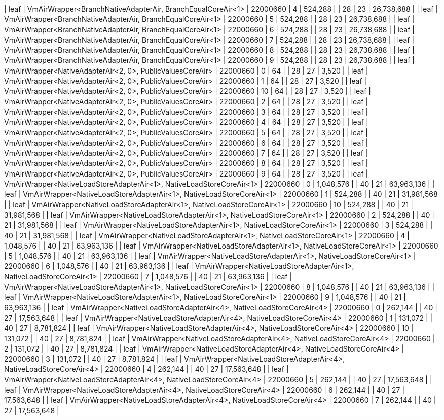 | leaf | VmAirWrapper<BranchNativeAdapterAir, BranchEqualCoreAir<1> | 22000660 | 4 | 524,288 |  | 28 | 23 | 26,738,688 | 
| leaf | VmAirWrapper<BranchNativeAdapterAir, BranchEqualCoreAir<1> | 22000660 | 5 | 524,288 |  | 28 | 23 | 26,738,688 | 
| leaf | VmAirWrapper<BranchNativeAdapterAir, BranchEqualCoreAir<1> | 22000660 | 6 | 524,288 |  | 28 | 23 | 26,738,688 | 
| leaf | VmAirWrapper<BranchNativeAdapterAir, BranchEqualCoreAir<1> | 22000660 | 7 | 524,288 |  | 28 | 23 | 26,738,688 | 
| leaf | VmAirWrapper<BranchNativeAdapterAir, BranchEqualCoreAir<1> | 22000660 | 8 | 524,288 |  | 28 | 23 | 26,738,688 | 
| leaf | VmAirWrapper<BranchNativeAdapterAir, BranchEqualCoreAir<1> | 22000660 | 9 | 524,288 |  | 28 | 23 | 26,738,688 | 
| leaf | VmAirWrapper<NativeAdapterAir<2, 0>, PublicValuesCoreAir> | 22000660 | 0 | 64 |  | 28 | 27 | 3,520 | 
| leaf | VmAirWrapper<NativeAdapterAir<2, 0>, PublicValuesCoreAir> | 22000660 | 1 | 64 |  | 28 | 27 | 3,520 | 
| leaf | VmAirWrapper<NativeAdapterAir<2, 0>, PublicValuesCoreAir> | 22000660 | 10 | 64 |  | 28 | 27 | 3,520 | 
| leaf | VmAirWrapper<NativeAdapterAir<2, 0>, PublicValuesCoreAir> | 22000660 | 2 | 64 |  | 28 | 27 | 3,520 | 
| leaf | VmAirWrapper<NativeAdapterAir<2, 0>, PublicValuesCoreAir> | 22000660 | 3 | 64 |  | 28 | 27 | 3,520 | 
| leaf | VmAirWrapper<NativeAdapterAir<2, 0>, PublicValuesCoreAir> | 22000660 | 4 | 64 |  | 28 | 27 | 3,520 | 
| leaf | VmAirWrapper<NativeAdapterAir<2, 0>, PublicValuesCoreAir> | 22000660 | 5 | 64 |  | 28 | 27 | 3,520 | 
| leaf | VmAirWrapper<NativeAdapterAir<2, 0>, PublicValuesCoreAir> | 22000660 | 6 | 64 |  | 28 | 27 | 3,520 | 
| leaf | VmAirWrapper<NativeAdapterAir<2, 0>, PublicValuesCoreAir> | 22000660 | 7 | 64 |  | 28 | 27 | 3,520 | 
| leaf | VmAirWrapper<NativeAdapterAir<2, 0>, PublicValuesCoreAir> | 22000660 | 8 | 64 |  | 28 | 27 | 3,520 | 
| leaf | VmAirWrapper<NativeAdapterAir<2, 0>, PublicValuesCoreAir> | 22000660 | 9 | 64 |  | 28 | 27 | 3,520 | 
| leaf | VmAirWrapper<NativeLoadStoreAdapterAir<1>, NativeLoadStoreCoreAir<1> | 22000660 | 0 | 1,048,576 |  | 40 | 21 | 63,963,136 | 
| leaf | VmAirWrapper<NativeLoadStoreAdapterAir<1>, NativeLoadStoreCoreAir<1> | 22000660 | 1 | 524,288 |  | 40 | 21 | 31,981,568 | 
| leaf | VmAirWrapper<NativeLoadStoreAdapterAir<1>, NativeLoadStoreCoreAir<1> | 22000660 | 10 | 524,288 |  | 40 | 21 | 31,981,568 | 
| leaf | VmAirWrapper<NativeLoadStoreAdapterAir<1>, NativeLoadStoreCoreAir<1> | 22000660 | 2 | 524,288 |  | 40 | 21 | 31,981,568 | 
| leaf | VmAirWrapper<NativeLoadStoreAdapterAir<1>, NativeLoadStoreCoreAir<1> | 22000660 | 3 | 524,288 |  | 40 | 21 | 31,981,568 | 
| leaf | VmAirWrapper<NativeLoadStoreAdapterAir<1>, NativeLoadStoreCoreAir<1> | 22000660 | 4 | 1,048,576 |  | 40 | 21 | 63,963,136 | 
| leaf | VmAirWrapper<NativeLoadStoreAdapterAir<1>, NativeLoadStoreCoreAir<1> | 22000660 | 5 | 1,048,576 |  | 40 | 21 | 63,963,136 | 
| leaf | VmAirWrapper<NativeLoadStoreAdapterAir<1>, NativeLoadStoreCoreAir<1> | 22000660 | 6 | 1,048,576 |  | 40 | 21 | 63,963,136 | 
| leaf | VmAirWrapper<NativeLoadStoreAdapterAir<1>, NativeLoadStoreCoreAir<1> | 22000660 | 7 | 1,048,576 |  | 40 | 21 | 63,963,136 | 
| leaf | VmAirWrapper<NativeLoadStoreAdapterAir<1>, NativeLoadStoreCoreAir<1> | 22000660 | 8 | 1,048,576 |  | 40 | 21 | 63,963,136 | 
| leaf | VmAirWrapper<NativeLoadStoreAdapterAir<1>, NativeLoadStoreCoreAir<1> | 22000660 | 9 | 1,048,576 |  | 40 | 21 | 63,963,136 | 
| leaf | VmAirWrapper<NativeLoadStoreAdapterAir<4>, NativeLoadStoreCoreAir<4> | 22000660 | 0 | 262,144 |  | 40 | 27 | 17,563,648 | 
| leaf | VmAirWrapper<NativeLoadStoreAdapterAir<4>, NativeLoadStoreCoreAir<4> | 22000660 | 1 | 131,072 |  | 40 | 27 | 8,781,824 | 
| leaf | VmAirWrapper<NativeLoadStoreAdapterAir<4>, NativeLoadStoreCoreAir<4> | 22000660 | 10 | 131,072 |  | 40 | 27 | 8,781,824 | 
| leaf | VmAirWrapper<NativeLoadStoreAdapterAir<4>, NativeLoadStoreCoreAir<4> | 22000660 | 2 | 131,072 |  | 40 | 27 | 8,781,824 | 
| leaf | VmAirWrapper<NativeLoadStoreAdapterAir<4>, NativeLoadStoreCoreAir<4> | 22000660 | 3 | 131,072 |  | 40 | 27 | 8,781,824 | 
| leaf | VmAirWrapper<NativeLoadStoreAdapterAir<4>, NativeLoadStoreCoreAir<4> | 22000660 | 4 | 262,144 |  | 40 | 27 | 17,563,648 | 
| leaf | VmAirWrapper<NativeLoadStoreAdapterAir<4>, NativeLoadStoreCoreAir<4> | 22000660 | 5 | 262,144 |  | 40 | 27 | 17,563,648 | 
| leaf | VmAirWrapper<NativeLoadStoreAdapterAir<4>, NativeLoadStoreCoreAir<4> | 22000660 | 6 | 262,144 |  | 40 | 27 | 17,563,648 | 
| leaf | VmAirWrapper<NativeLoadStoreAdapterAir<4>, NativeLoadStoreCoreAir<4> | 22000660 | 7 | 262,144 |  | 40 | 27 | 17,563,648 | 